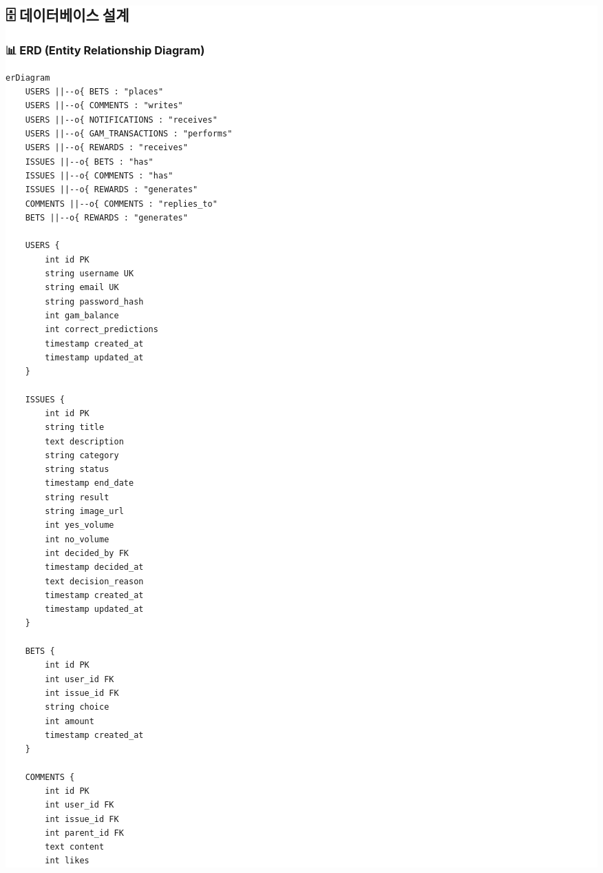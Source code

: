 
## 🗄️ 데이터베이스 설계

### 📊 ERD (Entity Relationship Diagram)

```mermaid
erDiagram
    USERS ||--o{ BETS : "places"
    USERS ||--o{ COMMENTS : "writes"
    USERS ||--o{ NOTIFICATIONS : "receives"
    USERS ||--o{ GAM_TRANSACTIONS : "performs"
    USERS ||--o{ REWARDS : "receives"
    ISSUES ||--o{ BETS : "has"
    ISSUES ||--o{ COMMENTS : "has"
    ISSUES ||--o{ REWARDS : "generates"
    COMMENTS ||--o{ COMMENTS : "replies_to"
    BETS ||--o{ REWARDS : "generates"

    USERS {
        int id PK
        string username UK
        string email UK
        string password_hash
        int gam_balance
        int correct_predictions
        timestamp created_at
        timestamp updated_at
    }

    ISSUES {
        int id PK
        string title
        text description
        string category
        string status
        timestamp end_date
        string result
        string image_url
        int yes_volume
        int no_volume
        int decided_by FK
        timestamp decided_at
        text decision_reason
        timestamp created_at
        timestamp updated_at
    }

    BETS {
        int id PK
        int user_id FK
        int issue_id FK
        string choice
        int amount
        timestamp created_at
    }

    COMMENTS {
        int id PK
        int user_id FK
        int issue_id FK
        int parent_id FK
        text content
        int likes
```